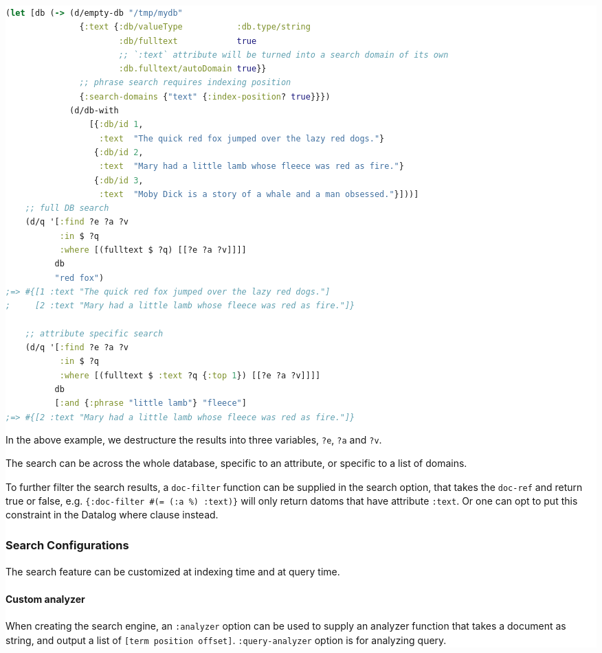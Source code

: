 ```Clojure
(let [db (-> (d/empty-db "/tmp/mydb"
               {:text {:db/valueType           :db.type/string
                       :db/fulltext            true
                       ;; `:text` attribute will be turned into a search domain of its own
                       :db.fulltext/autoDomain true}}
               ;; phrase search requires indexing position
               {:search-domains {"text" {:index-position? true}}})
             (d/db-with
                 [{:db/id 1,
                   :text  "The quick red fox jumped over the lazy red dogs."}
                  {:db/id 2,
                   :text  "Mary had a little lamb whose fleece was red as fire."}
                  {:db/id 3,
                   :text  "Moby Dick is a story of a whale and a man obsessed."}]))]
    ;; full DB search
    (d/q '[:find ?e ?a ?v
           :in $ ?q
           :where [(fulltext $ ?q) [[?e ?a ?v]]]]
          db
          "red fox")
;=> #{[1 :text "The quick red fox jumped over the lazy red dogs."]
;     [2 :text "Mary had a little lamb whose fleece was red as fire."]}

    ;; attribute specific search
    (d/q '[:find ?e ?a ?v
           :in $ ?q
           :where [(fulltext $ :text ?q {:top 1}) [[?e ?a ?v]]]]
          db
          [:and {:phrase "little lamb"} "fleece"]
;=> #{[2 :text "Mary had a little lamb whose fleece was red as fire."]}
```

In the above example, we destructure the results into three variables,
`?e`, `?a` and `?v`.

The search can be across the whole database, specific to an
attribute, or specific to a list of domains.

To further filter the search results,
a `doc-filter` function can be supplied in the search option, that takes the
`doc-ref` and return true or false, e.g. `{:doc-filter #(= (:a %) :text)}` will
only return datoms that have attribute `:text`. Or one can opt to put this
constraint in the Datalog where clause instead.

### Search Configurations

The search feature can be customized at indexing time and at query time.

#### Custom analyzer

When creating the search engine, an `:analyzer` option can be used to supply
an analyzer function that takes a document as string, and output a list of `[term
position offset]`. `:query-analyzer` option is for analyzing query.
